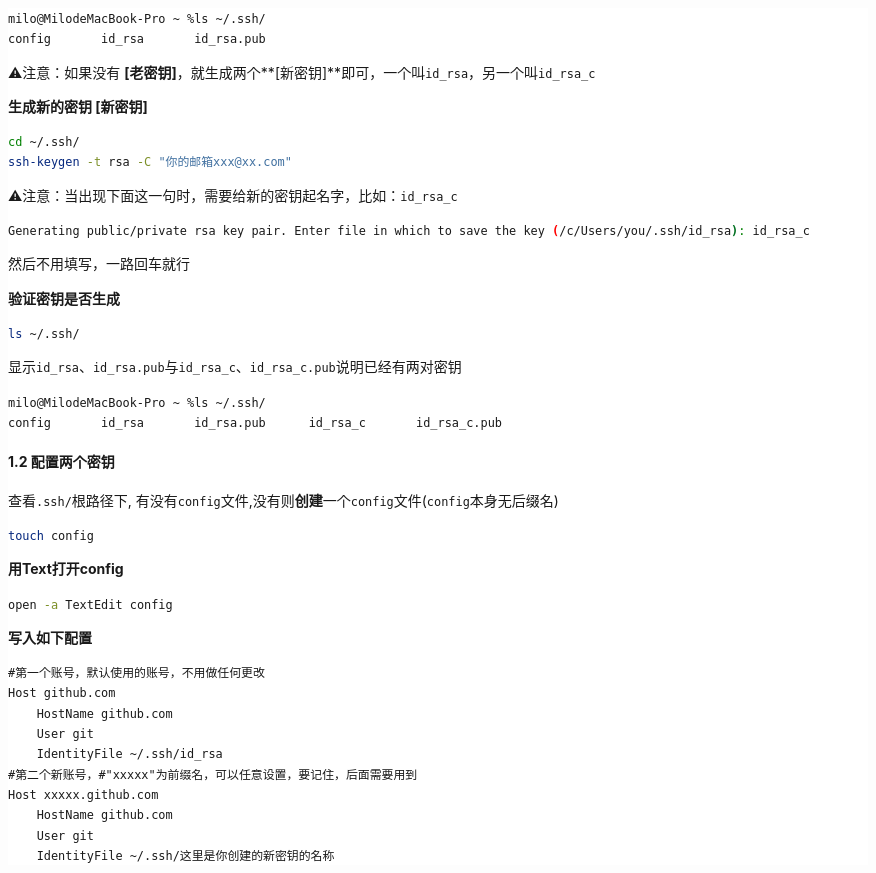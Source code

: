 ```
milo@MilodeMacBook-Pro ~ %ls ~/.ssh/
config       id_rsa       id_rsa.pub
```

⚠️注意：如果没有 **[老密钥]**，就生成两个**[新密钥]**即可，一个叫`id_rsa`，另一个叫`id_rsa_c`

**生成新的密钥 [新密钥]**

```sh
cd ~/.ssh/
ssh-keygen -t rsa -C "你的邮箱xxx@xx.com"
```

⚠️注意：当出现下面这一句时，需要给新的密钥起名字，比如：`id_rsa_c`

```sh
Generating public/private rsa key pair. Enter file in which to save the key (/c/Users/you/.ssh/id_rsa): id_rsa_c
```

然后不用填写，一路回车就行

**验证密钥是否生成**

```sh
ls ~/.ssh/
```

显示`id_rsa`、`id_rsa.pub`与`id_rsa_c`、`id_rsa_c.pub`说明已经有两对密钥

```
milo@MilodeMacBook-Pro ~ %ls ~/.ssh/
config       id_rsa       id_rsa.pub      id_rsa_c       id_rsa_c.pub
```

#### 1.2 配置两个密钥

查看`.ssh/`根路径下, 有没有`config`文件,没有则**创建**一个`config`文件(`config`本身无后缀名)

```sh
touch config
```

**用Text打开config**

```sh
open -a TextEdit config
```

**写入如下配置**

```
#第一个账号，默认使用的账号，不用做任何更改
Host github.com
    HostName github.com
    User git
    IdentityFile ~/.ssh/id_rsa
#第二个新账号，#"xxxxx"为前缀名，可以任意设置，要记住，后面需要用到
Host xxxxx.github.com
    HostName github.com
    User git
    IdentityFile ~/.ssh/这里是你创建的新密钥的名称
```
